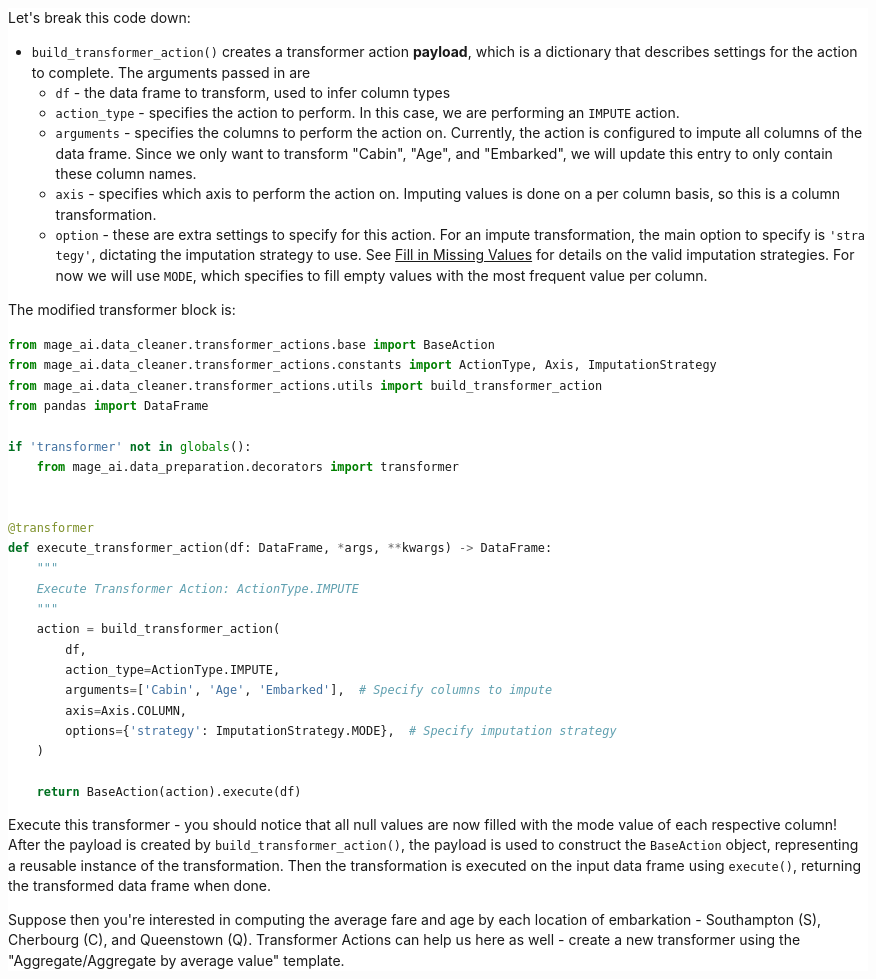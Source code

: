 Let's break this code down:
- `build_transformer_action()` creates a transformer action **payload**, which is a dictionary that describes settings for the action to complete. The arguments passed in are
  - `df` - the data frame to transform, used to infer column types
  - `action_type` - specifies the action to perform. In this case, we are performing an `IMPUTE` action.
  - `arguments` - specifies the columns to perform the action on. Currently, the action is configured to impute all columns of the data frame. Since we only want to transform "Cabin", "Age", and "Embarked", we will update this entry to only contain these column names.
  - `axis` - specifies which axis to perform the action on. Imputing values is done on a per column basis, so this is a column transformation.
  - `option` - these are extra settings to specify for this action. For an impute transformation, the main option to specify is `'strategy'`, dictating the imputation strategy to use. See [Fill in Missing Values](#fill-in-missing-values) for details on the valid imputation strategies. For now we will use `MODE`, which specifies to fill empty values with the most frequent value per column.

The modified transformer block is:
```python
from mage_ai.data_cleaner.transformer_actions.base import BaseAction
from mage_ai.data_cleaner.transformer_actions.constants import ActionType, Axis, ImputationStrategy
from mage_ai.data_cleaner.transformer_actions.utils import build_transformer_action
from pandas import DataFrame

if 'transformer' not in globals():
    from mage_ai.data_preparation.decorators import transformer


@transformer
def execute_transformer_action(df: DataFrame, *args, **kwargs) -> DataFrame:
    """
    Execute Transformer Action: ActionType.IMPUTE
    """
    action = build_transformer_action(
        df,
        action_type=ActionType.IMPUTE,
        arguments=['Cabin', 'Age', 'Embarked'],  # Specify columns to impute
        axis=Axis.COLUMN,
        options={'strategy': ImputationStrategy.MODE},  # Specify imputation strategy
    )

    return BaseAction(action).execute(df)
```
Execute this transformer - you should notice that all null values are now filled with the mode value of each respective column! After the payload is created by `build_transformer_action()`, the payload is used to construct the `BaseAction` object, representing a reusable instance of the transformation. Then the transformation is executed on the input data frame using `execute()`, returning the transformed data frame when done.


Suppose then you're interested in computing the average fare and age by each location of embarkation - Southampton (S), Cherbourg (C), and Queenstown (Q). Transformer Actions can help us here as well - create a new transformer using the "Aggregate/Aggregate by average value" template.
